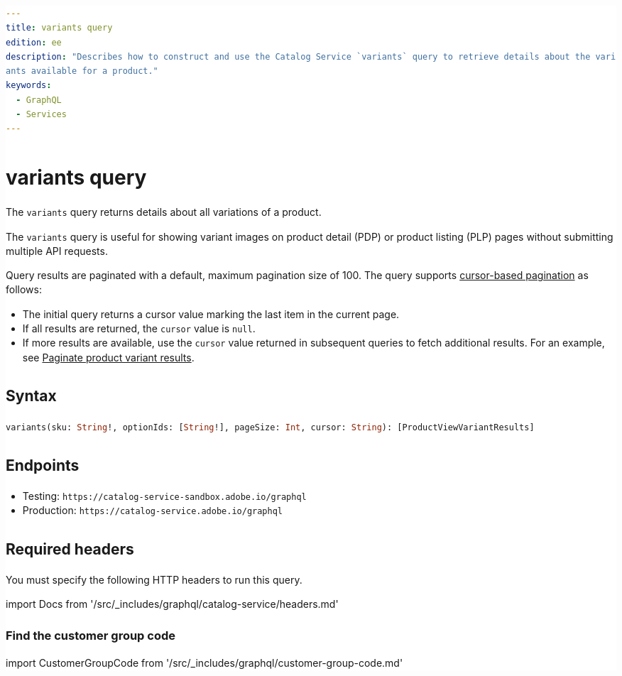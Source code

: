 ```yaml
---
title: variants query
edition: ee
description: "Describes how to construct and use the Catalog Service `variants` query to retrieve details about the variants available for a product."
keywords:
  - GraphQL
  - Services
---
```


# variants query

The `variants` query returns details about all variations of a product.

The `variants` query is useful for showing variant images on product detail (PDP) or product listing (PLP) pages without submitting multiple API requests.

Query results are paginated with a default, maximum pagination size of 100. The query supports [cursor-based pagination](https://graphql.org/learn/pagination/#pagination-and-edges) as follows:

- The initial query returns a cursor value marking the last item in the current page.
- If all results are returned, the `cursor` value is `null`.
- If more results are available, use the `cursor` value returned in subsequent queries to fetch additional results. For an example, see [Paginate product variant results](#paginate-query-results).

## Syntax

```graphql
variants(sku: String!, optionIds: [String!], pageSize: Int, cursor: String): [ProductViewVariantResults]
```

## Endpoints

- Testing: `https://catalog-service-sandbox.adobe.io/graphql`
- Production: `https://catalog-service.adobe.io/graphql`

## Required headers

You must specify the following HTTP headers to run this query.

import Docs from '/src/_includes/graphql/catalog-service/headers.md'

<Docs />

###  Find the customer group code

import CustomerGroupCode from '/src/_includes/graphql/customer-group-code.md'

<CustomerGroupCode />
